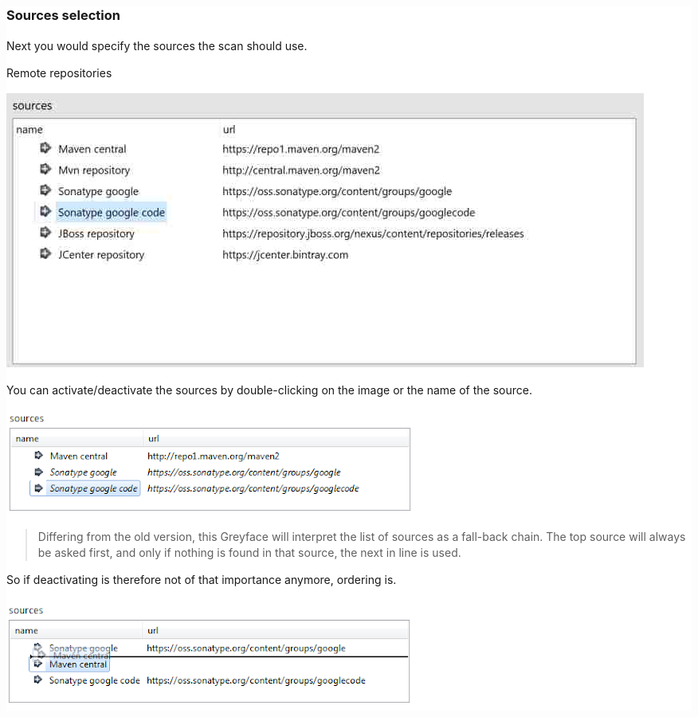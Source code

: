 




### Sources selection
Next you would specify the sources the scan should use. 

Remote repositories

![picture of the remote source repositories](scan.parameter.remote.repositories.jpg "remote source repositories")


You can activate/deactivate the sources by double-clicking on the image or the name of the source. 

![picture of selected remote source repositories](scan.parameter.remote.repositories.selected.png "selected remote source repositories")

>Differing from the old version, this Greyface will interpret the list of sources as a fall-back chain. The top source will always be asked first, and only if nothing is found in that source, the next in line is used. 

So if deactivating is therefore not of that importance anymore, ordering is.

![picture of positioning remote source repositories](scan.parameter.remote.repositories.positioning.png "positioning remote source repositories")
